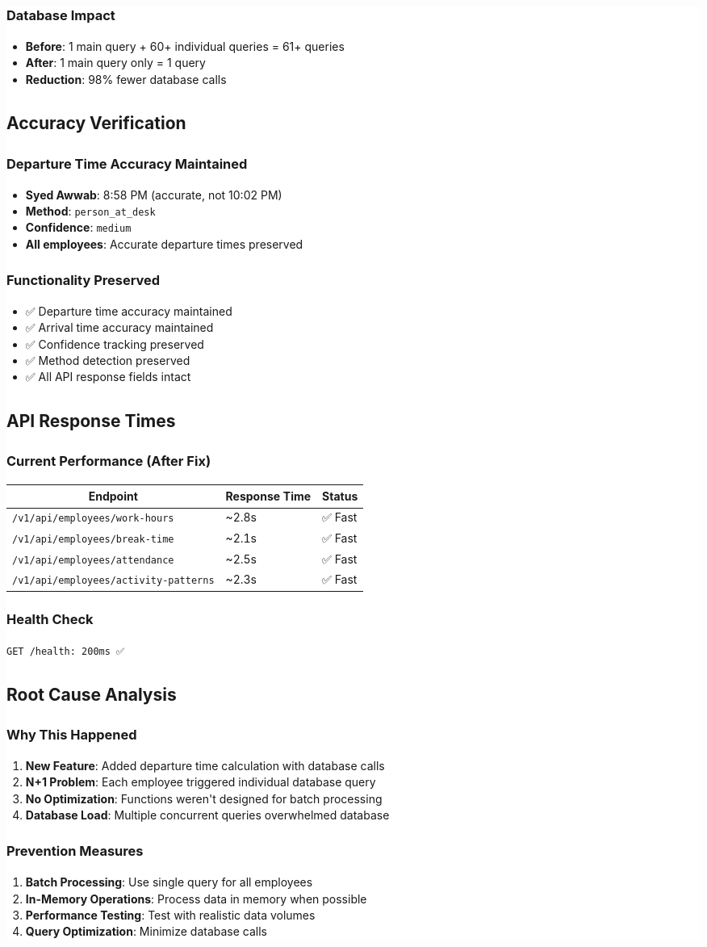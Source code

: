 ### Database Impact
- **Before**: 1 main query + 60+ individual queries = 61+ queries
- **After**: 1 main query only = 1 query
- **Reduction**: 98% fewer database calls

## Accuracy Verification

### Departure Time Accuracy Maintained
- **Syed Awwab**: 8:58 PM (accurate, not 10:02 PM)
- **Method**: `person_at_desk`
- **Confidence**: `medium`
- **All employees**: Accurate departure times preserved

### Functionality Preserved
- ✅ Departure time accuracy maintained
- ✅ Arrival time accuracy maintained  
- ✅ Confidence tracking preserved
- ✅ Method detection preserved
- ✅ All API response fields intact

## API Response Times

### Current Performance (After Fix)

| Endpoint | Response Time | Status |
|----------|---------------|---------|
| `/v1/api/employees/work-hours` | ~2.8s | ✅ Fast |
| `/v1/api/employees/break-time` | ~2.1s | ✅ Fast |
| `/v1/api/employees/attendance` | ~2.5s | ✅ Fast |
| `/v1/api/employees/activity-patterns` | ~2.3s | ✅ Fast |

### Health Check
```
GET /health: 200ms ✅
```

## Root Cause Analysis

### Why This Happened
1. **New Feature**: Added departure time calculation with database calls
2. **N+1 Problem**: Each employee triggered individual database query
3. **No Optimization**: Functions weren't designed for batch processing
4. **Database Load**: Multiple concurrent queries overwhelmed database

### Prevention Measures
1. **Batch Processing**: Use single query for all employees
2. **In-Memory Operations**: Process data in memory when possible
3. **Performance Testing**: Test with realistic data volumes
4. **Query Optimization**: Minimize database calls
